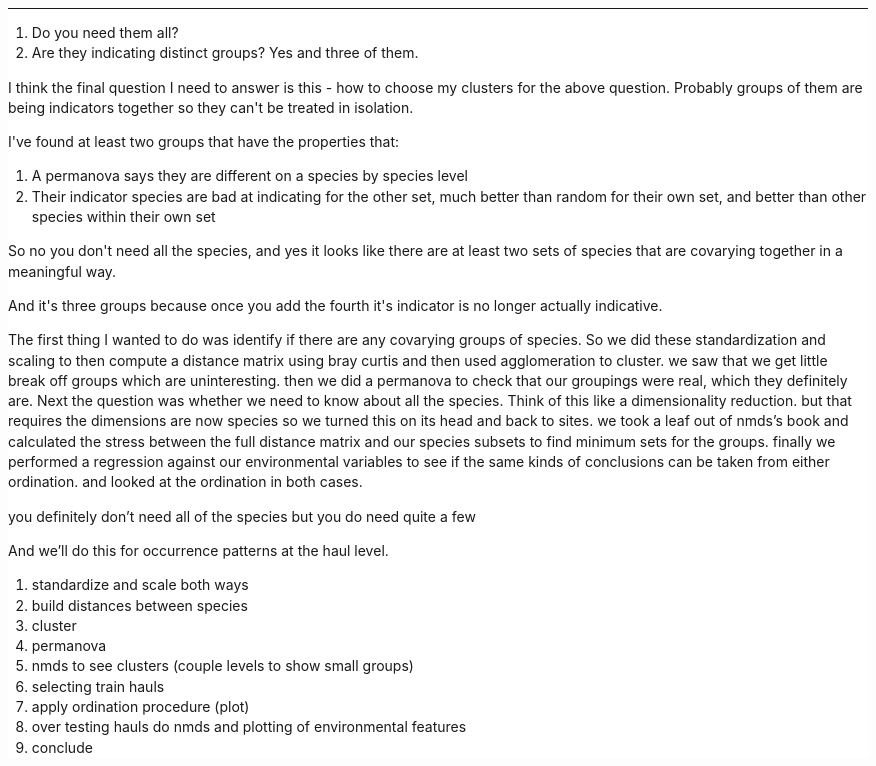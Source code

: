 

---

1. Do you need them all?
2. Are they indicating distinct groups? Yes and three of them. 

I think the final question I need to answer is this - how to choose my clusters for the above question. Probably groups of them are being indicators together so they can't be treated in isolation. 

 I've found at least two groups that have the properties that:
1. A permanova says they are different on a species by species level
2. Their indicator species are bad at indicating for the other set, much better than random for their own set, and better than other species within their own set 

So no you don't need all the species, and yes it looks like there are at least two sets of species that are covarying together in a meaningful way. 

And it's three groups because once you add the fourth it's indicator is no longer actually indicative. 

The first thing I wanted to do was identify if there are any covarying groups of species. So we did these standardization and scaling to then compute a distance matrix using bray curtis and then used agglomeration to cluster. we saw that we get little break off groups which are uninteresting. then we did a permanova to check that our groupings were real, which they definitely are. Next the question was whether we need to know about all the species. Think of this like a dimensionality reduction. but that requires the dimensions are now species so we turned this on its head and back to sites. we took a leaf out of nmds’s book and calculated the stress between the full distance matrix and our species subsets to find minimum sets for the groups. finally we performed a regression against our environmental variables to see if the same kinds of conclusions can be taken from either ordination. and looked at the ordination in both cases. 

you definitely don’t need all of the species but you do need quite a few

And we’ll do this for occurrence patterns at the haul level.

1. standardize and scale both ways
2. build distances between species 
3. cluster
4. permanova 
5. nmds to see clusters (couple levels to show small groups)
6. selecting train hauls
7. apply ordination procedure (plot)
8. over testing hauls do nmds and plotting of environmental features 
9. conclude 